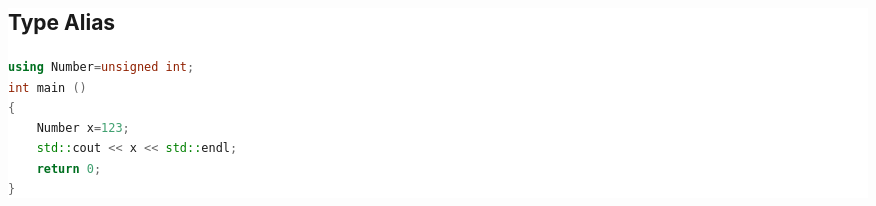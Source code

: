 ## Type Alias

```cpp
using Number=unsigned int;
int main ()
{
    Number x=123;
    std::cout << x << std::endl;
    return 0;
}
```

